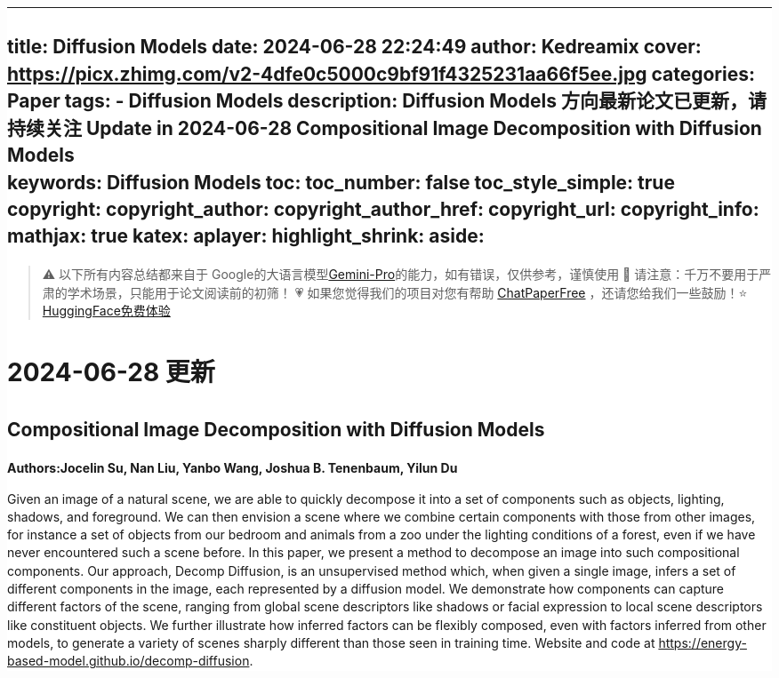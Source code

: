
---
title: Diffusion Models
date: 2024-06-28 22:24:49
author: Kedreamix
cover: https://picx.zhimg.com/v2-4dfe0c5000c9bf91f4325231aa66f5ee.jpg
categories: Paper
tags:
    - Diffusion Models
description: Diffusion Models 方向最新论文已更新，请持续关注 Update in 2024-06-28  Compositional Image Decomposition with Diffusion Models  
keywords: Diffusion Models
toc:
toc_number: false
toc_style_simple: true
copyright:
copyright_author:
copyright_author_href:
copyright_url:
copyright_info:
mathjax: true
katex:
aplayer:
highlight_shrink:
aside:
---

>⚠️ 以下所有内容总结都来自于 Google的大语言模型[Gemini-Pro](https://ai.google.dev/)的能力，如有错误，仅供参考，谨慎使用
>🔴 请注意：千万不要用于严肃的学术场景，只能用于论文阅读前的初筛！
>💗 如果您觉得我们的项目对您有帮助 [ChatPaperFree](https://github.com/Kedreamix/ChatPaperFree) ，还请您给我们一些鼓励！⭐️ [HuggingFace免费体验](https://huggingface.co/spaces/Kedreamix/ChatPaperFree)

# 2024-06-28 更新


## Compositional Image Decomposition with Diffusion Models

**Authors:Jocelin Su, Nan Liu, Yanbo Wang, Joshua B. Tenenbaum, Yilun Du**

Given an image of a natural scene, we are able to quickly decompose it into a set of components such as objects, lighting, shadows, and foreground. We can then envision a scene where we combine certain components with those from other images, for instance a set of objects from our bedroom and animals from a zoo under the lighting conditions of a forest, even if we have never encountered such a scene before. In this paper, we present a method to decompose an image into such compositional components. Our approach, Decomp Diffusion, is an unsupervised method which, when given a single image, infers a set of different components in the image, each represented by a diffusion model. We demonstrate how components can capture different factors of the scene, ranging from global scene descriptors like shadows or facial expression to local scene descriptors like constituent objects. We further illustrate how inferred factors can be flexibly composed, even with factors inferred from other models, to generate a variety of scenes sharply different than those seen in training time. Website and code at https://energy-based-model.github.io/decomp-diffusion. 
